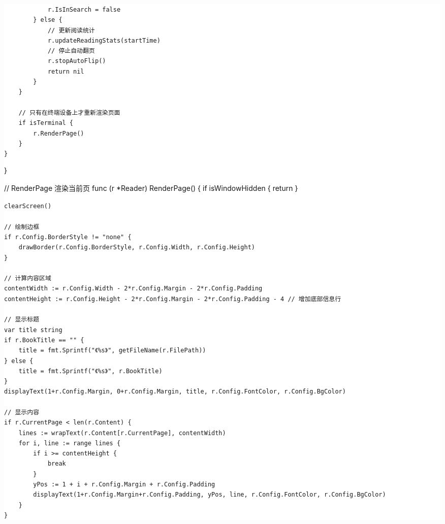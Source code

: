                 r.IsInSearch = false
            } else {
                // 更新阅读统计
                r.updateReadingStats(startTime)
                // 停止自动翻页
                r.stopAutoFlip()
                return nil
            }
		}

		// 只有在终端设备上才重新渲染页面
		if isTerminal {
			r.RenderPage()
		}
	}
}

// RenderPage 渲染当前页
func (r *Reader) RenderPage() {
    if isWindowHidden {
        return
    }

    clearScreen()

    // 绘制边框
    if r.Config.BorderStyle != "none" {
        drawBorder(r.Config.BorderStyle, r.Config.Width, r.Config.Height)
    }

    // 计算内容区域
    contentWidth := r.Config.Width - 2*r.Config.Margin - 2*r.Config.Padding
    contentHeight := r.Config.Height - 2*r.Config.Margin - 2*r.Config.Padding - 4 // 增加底部信息行

    // 显示标题
    var title string
    if r.BookTitle == "" {
        title = fmt.Sprintf("《%s》", getFileName(r.FilePath))
    } else {
        title = fmt.Sprintf("《%s》", r.BookTitle)
    }
    displayText(1+r.Config.Margin, 0+r.Config.Margin, title, r.Config.FontColor, r.Config.BgColor)

    // 显示内容
    if r.CurrentPage < len(r.Content) {
        lines := wrapText(r.Content[r.CurrentPage], contentWidth)
        for i, line := range lines {
            if i >= contentHeight {
                break
            }
            yPos := 1 + i + r.Config.Margin + r.Config.Padding
            displayText(1+r.Config.Margin+r.Config.Padding, yPos, line, r.Config.FontColor, r.Config.BgColor)
        }
    }
